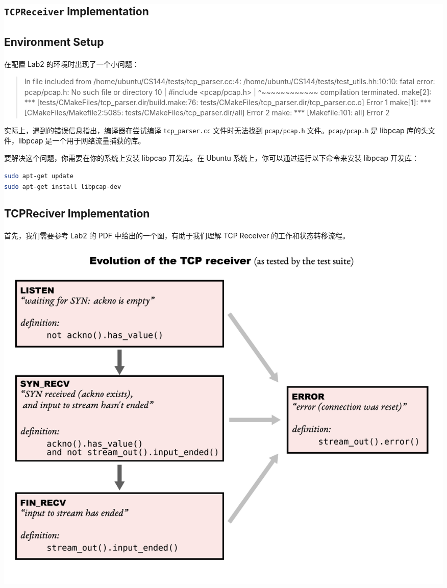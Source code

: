 ## `TCPReceiver` Implementation

## Environment Setup

在配置 Lab2 的环境时出现了一个小问题：

> In file included from /home/ubuntu/CS144/tests/tcp_parser.cc:4: /home/ubuntu/CS144/tests/test_utils.hh:10:10: fatal error: pcap/pcap.h: No such file or directory   10 | #include <pcap/pcap.h>      |          ^~~~~~~~~~~~~ compilation terminated. make[2]: *** [tests/CMakeFiles/tcp_parser.dir/build.make:76: tests/CMakeFiles/tcp_parser.dir/tcp_parser.cc.o] Error 1 make[1]: *** [CMakeFiles/Makefile2:5085: tests/CMakeFiles/tcp_parser.dir/all] Error 2 make: *** [Makefile:101: all] Error 2

实际上，遇到的错误信息指出，编译器在尝试编译 `tcp_parser.cc` 文件时无法找到 `pcap/pcap.h` 文件。`pcap/pcap.h` 是 libpcap 库的头文件，libpcap 是一个用于网络流量捕获的库。

要解决这个问题，你需要在你的系统上安装 libpcap 开发库。在 Ubuntu 系统上，你可以通过运行以下命令来安装 libpcap 开发库：

```bash
sudo apt-get update
sudo apt-get install libpcap-dev
```

## TCPReciver Implementation

首先，我们需要参考 Lab2 的 PDF 中给出的一个图，有助于我们理解 TCP Receiver 的工作和状态转移流程。

![lab2_3](assets/lab2_3.png)
